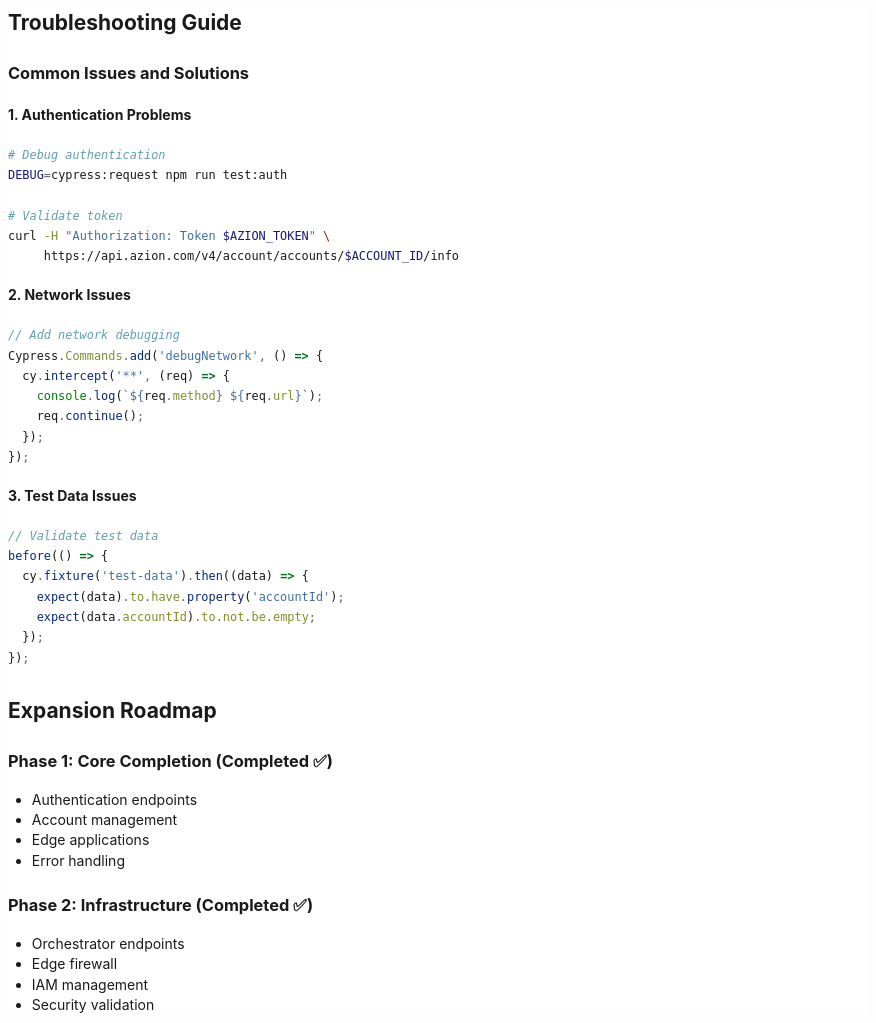 ## Troubleshooting Guide

### Common Issues and Solutions

#### 1. Authentication Problems

```bash
# Debug authentication
DEBUG=cypress:request npm run test:auth

# Validate token
curl -H "Authorization: Token $AZION_TOKEN" \
     https://api.azion.com/v4/account/accounts/$ACCOUNT_ID/info
```

#### 2. Network Issues

```javascript
// Add network debugging
Cypress.Commands.add('debugNetwork', () => {
  cy.intercept('**', (req) => {
    console.log(`${req.method} ${req.url}`);
    req.continue();
  });
});
```

#### 3. Test Data Issues

```javascript
// Validate test data
before(() => {
  cy.fixture('test-data').then((data) => {
    expect(data).to.have.property('accountId');
    expect(data.accountId).to.not.be.empty;
  });
});
```

## Expansion Roadmap

### Phase 1: Core Completion (Completed ✅)
- Authentication endpoints
- Account management
- Edge applications
- Error handling

### Phase 2: Infrastructure (Completed ✅)
- Orchestrator endpoints
- Edge firewall
- IAM management
- Security validation
